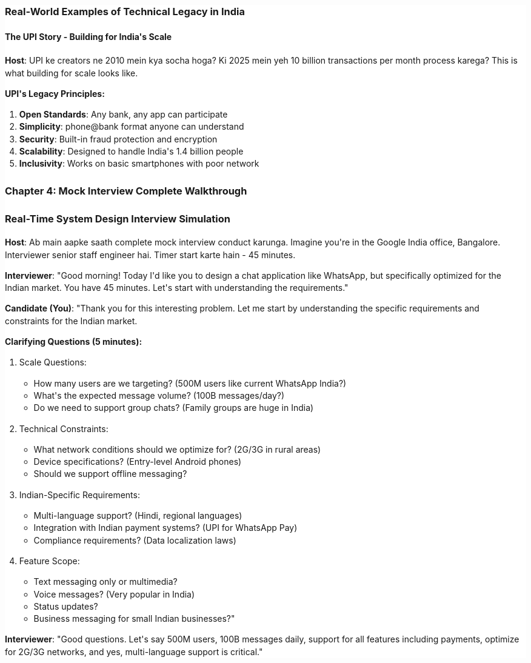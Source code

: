 ```python
```

### Real-World Examples of Technical Legacy in India

#### The UPI Story - Building for India's Scale

**Host**: UPI ke creators ne 2010 mein kya socha hoga? Ki 2025 mein yeh 10 billion transactions per month process karega? This is what building for scale looks like.

**UPI's Legacy Principles:**
1. **Open Standards**: Any bank, any app can participate
2. **Simplicity**: phone@bank format anyone can understand
3. **Security**: Built-in fraud protection and encryption
4. **Scalability**: Designed to handle India's 1.4 billion people
5. **Inclusivity**: Works on basic smartphones with poor network

### Chapter 4: Mock Interview Complete Walkthrough

### Real-Time System Design Interview Simulation

**Host**: Ab main aapke saath complete mock interview conduct karunga. Imagine you're in the Google India office, Bangalore. Interviewer senior staff engineer hai. Timer start karte hain - 45 minutes.

**Interviewer**: "Good morning! Today I'd like you to design a chat application like WhatsApp, but specifically optimized for the Indian market. You have 45 minutes. Let's start with understanding the requirements."

**Candidate (You)**: "Thank you for this interesting problem. Let me start by understanding the specific requirements and constraints for the Indian market.

**Clarifying Questions (5 minutes):**

1. Scale Questions:
   - How many users are we targeting? (500M users like current WhatsApp India?)
   - What's the expected message volume? (100B messages/day?)
   - Do we need to support group chats? (Family groups are huge in India)

2. Technical Constraints:
   - What network conditions should we optimize for? (2G/3G in rural areas)
   - Device specifications? (Entry-level Android phones)
   - Should we support offline messaging?

3. Indian-Specific Requirements:
   - Multi-language support? (Hindi, regional languages)
   - Integration with Indian payment systems? (UPI for WhatsApp Pay)
   - Compliance requirements? (Data localization laws)

4. Feature Scope:
   - Text messaging only or multimedia?
   - Voice messages? (Very popular in India)
   - Status updates?
   - Business messaging for small Indian businesses?"

**Interviewer**: "Good questions. Let's say 500M users, 100B messages daily, support for all features including payments, optimize for 2G/3G networks, and yes, multi-language support is critical."
